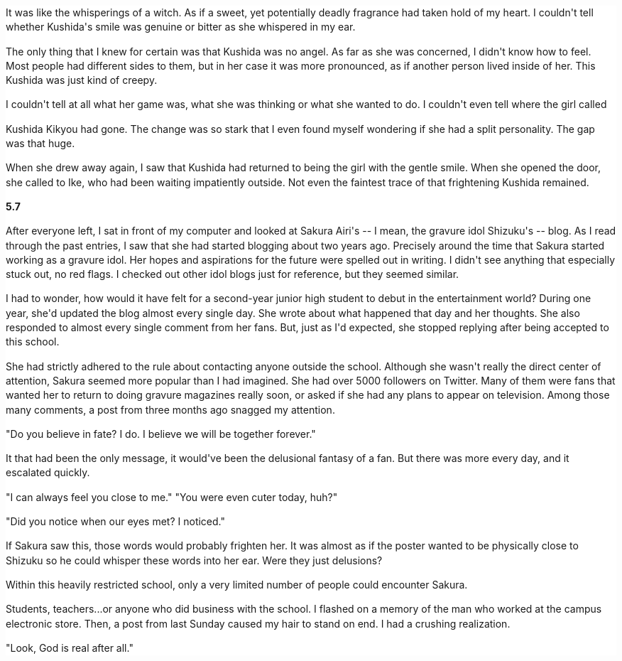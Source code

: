It was like the whisperings of a witch. As if a sweet, yet potentially deadly fragrance had taken hold of my heart. I couldn't tell whether Kushida's smile was genuine or bitter as she whispered in my ear.

The only thing that I knew for certain was that Kushida was no angel. As far as she was concerned, I didn't know how to feel. Most people had different sides to them, but in her case it was more pronounced, as if another person lived inside of her. This Kushida was just kind of creepy.

I couldn't tell at all what her game was, what she was thinking or what she wanted to do. I couldn't even tell where the girl called

Kushida Kikyou had gone. The change was so stark that I even found myself wondering if she had a split personality. The gap was that huge.

When she drew away again, I saw that Kushida had returned to being the girl with the gentle smile. When she opened the door, she called to Ike, who had been waiting impatiently outside. Not even the faintest trace of that frightening Kushida remained.

**5.7**

After everyone left, I sat in front of my computer and looked at Sakura Airi's -- I mean, the gravure idol Shizuku's -- blog. As I read through the past entries, I saw that she had started blogging about two years ago. Precisely around the time that Sakura started working as a gravure idol. Her hopes and aspirations for the future were spelled out in writing. I didn't see anything that especially stuck out, no red flags. I checked out other idol blogs just for reference, but they seemed similar.

I had to wonder, how would it have felt for a second-year junior high student to debut in the entertainment world? During one year, she'd updated the blog almost every single day. She wrote about what happened that day and her thoughts. She also responded to almost every single comment from her fans. But, just as I'd expected, she stopped replying after being accepted to this school.

She had strictly adhered to the rule about contacting anyone outside the school. Although she wasn't really the direct center of attention, Sakura seemed more popular than I had imagined. She had over 5000 followers on Twitter. Many of them were fans that wanted her to return to doing gravure magazines really soon, or asked if she had any plans to appear on television. Among those many comments, a post from three months ago snagged my attention.

"Do you believe in fate? I do. I believe we will be together forever."

It that had been the only message, it would've been the delusional fantasy of a fan. But there was more every day, and it escalated quickly.

"I can always feel you close to me." "You were even cuter today, huh?"

"Did you notice when our eyes met? I noticed."

If Sakura saw this, those words would probably frighten her. It was almost as if the poster wanted to be physically close to Shizuku so he could whisper these words into her ear. Were they just delusions?

Within this heavily restricted school, only a very limited number of people could encounter Sakura.

Students, teachers...or anyone who did business with the school. I flashed on a memory of the man who worked at the campus electronic store. Then, a post from last Sunday caused my hair to stand on end. I had a crushing realization.

"Look, God is real after all."
